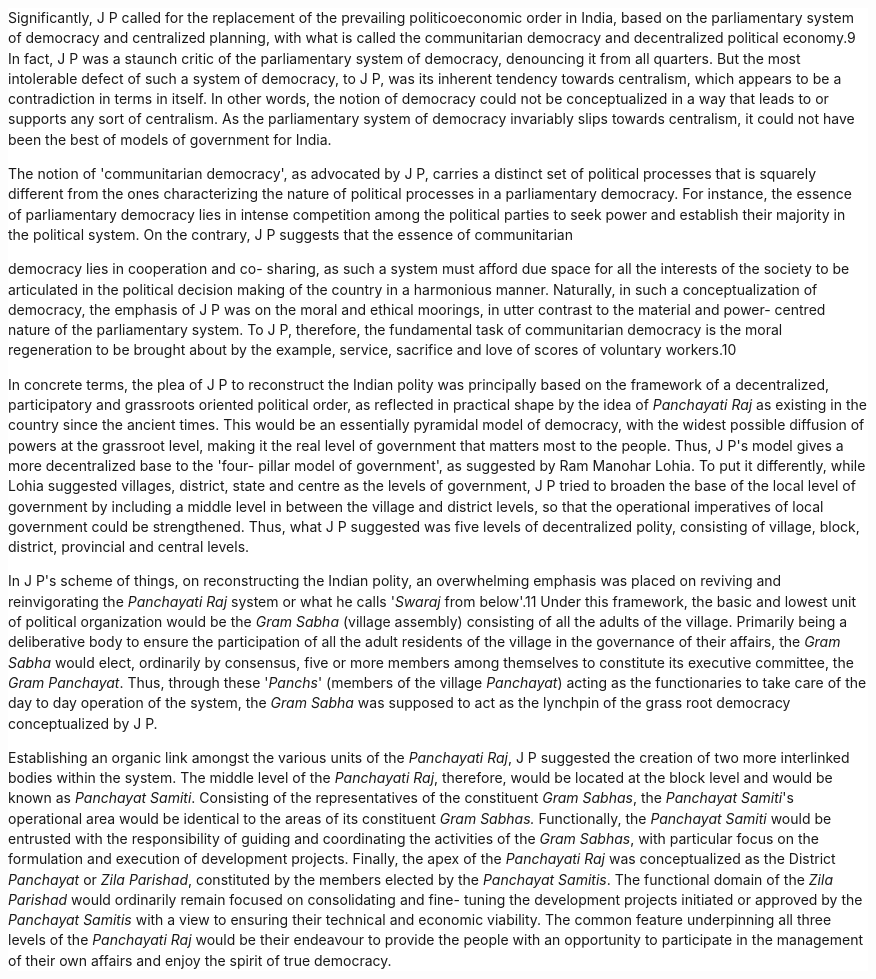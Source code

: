  Significantly, J P called for the replacement of the prevailing politicoeconomic order in India, based on the parliamentary system of democracy and centralized planning, with what is called the communitarian democracy and decentralized political economy.9 In fact, J P was a staunch critic of the parliamentary system of democracy, denouncing it from all quarters. But the most intolerable defect of such a system of democracy, to J P, was its inherent tendency towards centralism, which appears to be a contradiction in terms in itself. In other words, the notion of democracy could not be conceptualized in a way that leads to or supports any sort of centralism. As the parliamentary system of democracy invariably slips towards centralism, it could not have been the best of models of government for India.

 The notion of 'communitarian democracy', as advocated by J P, carries a distinct set of political processes that is squarely different from the ones characterizing the nature of political processes in a parliamentary democracy. For instance, the essence of parliamentary democracy lies in intense competition among the political parties to seek power and establish their majority in the political system. On the contrary, J P suggests that the essence of communitarian

democracy lies in cooperation and co- sharing, as such a system must afford due space for all the interests of the society to be articulated in the political decision making of the country in a harmonious manner. Naturally, in such a conceptualization of democracy, the emphasis of J P was on the moral and ethical moorings, in utter contrast to the material and power- centred nature of the parliamentary system. To J P, therefore, the fundamental task of communitarian democracy is the moral regeneration to be brought about by the example, service, sacrifice and love of scores of voluntary workers.10

 In concrete terms, the plea of J P to reconstruct the Indian polity was principally based on the framework of a decentralized, participatory and grassroots oriented political order, as reflected in practical shape by the idea of *Panchayati Raj* as existing in the country since the ancient times. This would be an essentially pyramidal model of democracy, with the widest possible diffusion of powers at the grassroot level, making it the real level of government that matters most to the people. Thus, J P's model gives a more decentralized base to the 'four- pillar model of government', as suggested by Ram Manohar Lohia. To put it differently, while Lohia suggested villages, district, state and centre as the levels of government, J P tried to broaden the base of the local level of government by including a middle level in between the village and district levels, so that the operational imperatives of local government could be strengthened. Thus, what J P suggested was five levels of decentralized polity, consisting of village, block, district, provincial and central levels.

 In J P's scheme of things, on reconstructing the Indian polity, an overwhelming emphasis was placed on reviving and reinvigorating the *Panchayati Raj* system or what he calls '*Swaraj* from below'.11 Under this framework, the basic and lowest unit of political organization would be the *Gram Sabha* (village assembly) consisting of all the adults of the village. Primarily being a deliberative body to ensure the participation of all the adult residents of the village in the governance of their affairs, the *Gram Sabha* would elect, ordinarily by consensus, five or more members among themselves to constitute its executive committee, the *Gram Panchayat*. Thus, through these '*Panchs*' (members of the village *Panchayat*) acting as the functionaries to take care of the day to day operation of the system, the *Gram Sabha* was supposed to act as the lynchpin of the grass root democracy conceptualized by J P.

 Establishing an organic link amongst the various units of the *Panchayati Raj*, J P suggested the creation of two more interlinked bodies within the system. The middle level of the *Panchayati Raj*, therefore, would be located at the block level and would be known as *Panchayat Samiti*. Consisting of the representatives of the constituent *Gram Sabhas*, the *Panchayat Samiti*'s operational area would be identical to the areas of its constituent *Gram Sabhas.* Functionally, the *Panchayat Samiti* would be entrusted with the responsibility of guiding and coordinating the activities of the *Gram Sabhas*, with particular focus on the formulation and execution of development projects. Finally, the apex of the *Panchayati Raj* was conceptualized as the District *Panchayat* or *Zila Parishad*, constituted by the members elected by the *Panchayat Samitis*. The functional domain of the *Zila*  *Parishad* would ordinarily remain focused on consolidating and fine- tuning the development projects initiated or approved by the *Panchayat Samitis* with a view to ensuring their technical and economic viability. The common feature underpinning all three levels of the *Panchayati Raj* would be their endeavour to provide the people with an opportunity to participate in the management of their own affairs and enjoy the spirit of true democracy.
